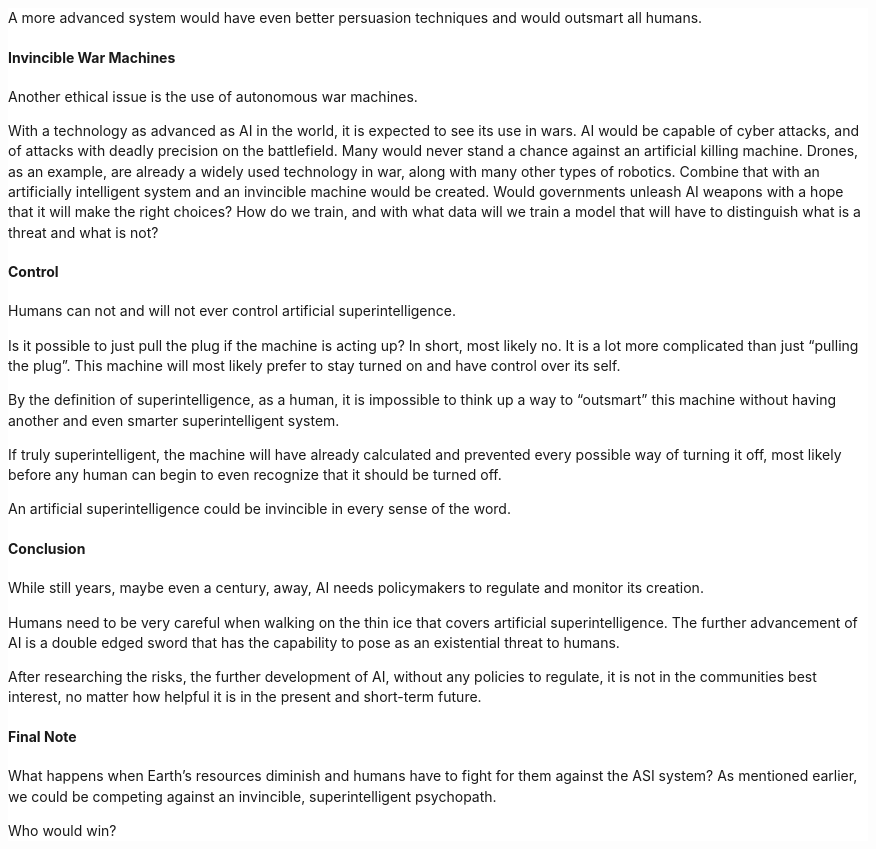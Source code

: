 A more advanced system would have even better persuasion techniques and would outsmart all humans.

<h4>Invincible War Machines</h4>

Another ethical issue is the use of autonomous war machines.

With a technology as advanced as AI in the world, it is expected to see its use in wars. AI would be capable of cyber attacks, and of attacks with deadly precision on the battlefield. Many would never stand a chance against an artificial killing machine. Drones, as an example, are already a widely used technology in war, along with many other types of robotics. Combine that with an artificially intelligent system and an invincible machine would be created. Would governments unleash AI weapons with a hope that it will make the right choices? How do we train, and with what data will we train a model that will have to distinguish what is a threat and what is not?

<h4>Control</h4>

Humans can not and will not ever control artificial superintelligence.

Is it possible to just pull the plug if the machine is acting up? In short, most likely no. It is a lot more complicated than just “pulling the plug”. This machine will most likely prefer to stay turned on and have control over its self.

By the definition of superintelligence, as a human, it is impossible to think up a way to “outsmart” this machine without having another and even smarter superintelligent system.

If truly superintelligent, the machine will have already calculated and prevented every possible way of turning it off, most likely before any human can begin to even recognize that it should be turned off.

An artificial superintelligence could be invincible in every sense of the word.

<h4>Conclusion</h4>

While still years, maybe even a century, away, AI needs policymakers to regulate and monitor its creation.

Humans need to be very careful when walking on the thin ice that covers artificial superintelligence. The further advancement of AI is a double edged sword that has the capability to pose as an existential threat to humans.

After researching the risks, the further development of AI, without any policies to regulate, it is not in the communities best interest, no matter how helpful it is in the present and short-term future.

<h4>Final Note</h4>

What happens when Earth’s resources diminish and humans have to fight for them against the ASI system? As mentioned earlier, we could be competing against an invincible, superintelligent psychopath.

Who would win?
